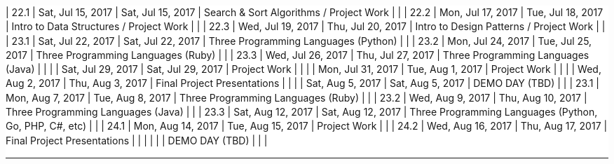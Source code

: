 |	22.1	|	Sat, Jul 15, 2017	|	Sat, Jul 15, 2017	|	Search & Sort Algorithms  / Project Work	|		|
|	22.2	|	Mon, Jul 17, 2017	|	Tue, Jul 18, 2017	|	Intro to Data Structures / Project Work	|		|
|	22.3	|	Wed, Jul 19, 2017	|	Thu, Jul 20, 2017	|	Intro to Design Patterns / Project Work	|		|
|	23.1	|	Sat, Jul 22, 2017	|	Sat, Jul 22, 2017	|	Three Programming Languages (Python)	|		|
|	23.2	|	Mon, Jul 24, 2017	|	Tue, Jul 25, 2017	|	Three Programming Languages (Ruby)	|		|
|	23.3	|	Wed, Jul 26, 2017	|	Thu, Jul 27, 2017	|	Three Programming Languages (Java)	|		|
|		|	Sat, Jul 29, 2017	|	Sat, Jul 29, 2017	|	Project Work	|		|
|		|	Mon, Jul 31, 2017	|	Tue, Aug 1, 2017	|	Project Work	|		|
|		|	Wed, Aug 2, 2017	|	Thu, Aug 3, 2017	|	Final Project Presentations	|		|
|		|	Sat, Aug 5, 2017	|	Sat, Aug 5, 2017	|	DEMO DAY (TBD)	|		|
|	23.1	|	Mon, Aug 7, 2017	|	Tue, Aug 8, 2017	|	Three Programming Languages (Ruby)	|		|
|	23.2	|	Wed, Aug 9, 2017	|	Thu, Aug 10, 2017	|	Three Programming Languages (Java)	|		|
|	23.3	|	Sat, Aug 12, 2017	|	Sat, Aug 12, 2017	|	Three Programming Languages (Python, Go, PHP, C#, etc)	|		|
|	24.1	|	Mon, Aug 14, 2017	|	Tue, Aug 15, 2017	|	Project Work	|		|
|	24.2	|	Wed, Aug 16, 2017	|	Thu, Aug 17, 2017	|	Final Project Presentations	|		|
|		|		|		|	DEMO DAY (TBD)	|		|   |

----------




